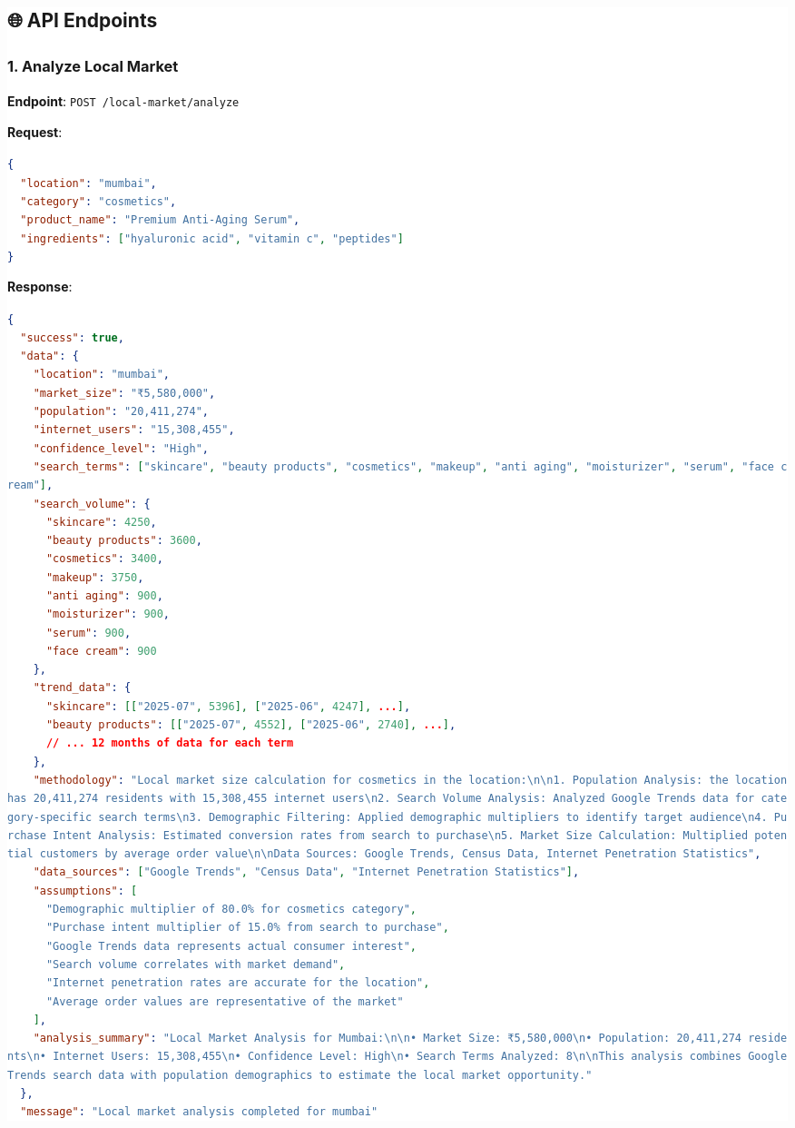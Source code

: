 
## 🌐 API Endpoints

### 1. Analyze Local Market
**Endpoint**: `POST /local-market/analyze`

**Request**:
```json
{
  "location": "mumbai",
  "category": "cosmetics",
  "product_name": "Premium Anti-Aging Serum",
  "ingredients": ["hyaluronic acid", "vitamin c", "peptides"]
}
```

**Response**:
```json
{
  "success": true,
  "data": {
    "location": "mumbai",
    "market_size": "₹5,580,000",
    "population": "20,411,274",
    "internet_users": "15,308,455",
    "confidence_level": "High",
    "search_terms": ["skincare", "beauty products", "cosmetics", "makeup", "anti aging", "moisturizer", "serum", "face cream"],
    "search_volume": {
      "skincare": 4250,
      "beauty products": 3600,
      "cosmetics": 3400,
      "makeup": 3750,
      "anti aging": 900,
      "moisturizer": 900,
      "serum": 900,
      "face cream": 900
    },
    "trend_data": {
      "skincare": [["2025-07", 5396], ["2025-06", 4247], ...],
      "beauty products": [["2025-07", 4552], ["2025-06", 2740], ...],
      // ... 12 months of data for each term
    },
    "methodology": "Local market size calculation for cosmetics in the location:\n\n1. Population Analysis: the location has 20,411,274 residents with 15,308,455 internet users\n2. Search Volume Analysis: Analyzed Google Trends data for category-specific search terms\n3. Demographic Filtering: Applied demographic multipliers to identify target audience\n4. Purchase Intent Analysis: Estimated conversion rates from search to purchase\n5. Market Size Calculation: Multiplied potential customers by average order value\n\nData Sources: Google Trends, Census Data, Internet Penetration Statistics",
    "data_sources": ["Google Trends", "Census Data", "Internet Penetration Statistics"],
    "assumptions": [
      "Demographic multiplier of 80.0% for cosmetics category",
      "Purchase intent multiplier of 15.0% from search to purchase",
      "Google Trends data represents actual consumer interest",
      "Search volume correlates with market demand",
      "Internet penetration rates are accurate for the location",
      "Average order values are representative of the market"
    ],
    "analysis_summary": "Local Market Analysis for Mumbai:\n\n• Market Size: ₹5,580,000\n• Population: 20,411,274 residents\n• Internet Users: 15,308,455\n• Confidence Level: High\n• Search Terms Analyzed: 8\n\nThis analysis combines Google Trends search data with population demographics to estimate the local market opportunity."
  },
  "message": "Local market analysis completed for mumbai"
```